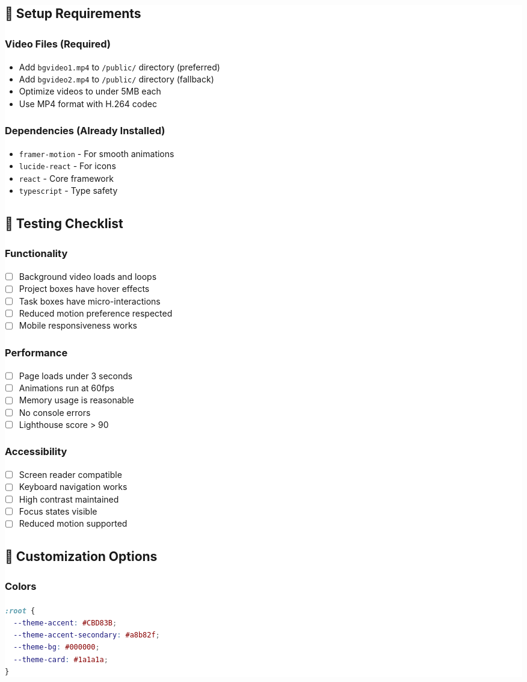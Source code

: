 ## 🔧 Setup Requirements

### Video Files (Required)
- Add `bgvideo1.mp4` to `/public/` directory (preferred)
- Add `bgvideo2.mp4` to `/public/` directory (fallback)
- Optimize videos to under 5MB each
- Use MP4 format with H.264 codec

### Dependencies (Already Installed)
- `framer-motion` - For smooth animations
- `lucide-react` - For icons
- `react` - Core framework
- `typescript` - Type safety

## 🧪 Testing Checklist

### Functionality
- [ ] Background video loads and loops
- [ ] Project boxes have hover effects
- [ ] Task boxes have micro-interactions
- [ ] Reduced motion preference respected
- [ ] Mobile responsiveness works

### Performance
- [ ] Page loads under 3 seconds
- [ ] Animations run at 60fps
- [ ] Memory usage is reasonable
- [ ] No console errors
- [ ] Lighthouse score > 90

### Accessibility
- [ ] Screen reader compatible
- [ ] Keyboard navigation works
- [ ] High contrast maintained
- [ ] Focus states visible
- [ ] Reduced motion supported

## 🎨 Customization Options

### Colors
```css
:root {
  --theme-accent: #CBD83B;
  --theme-accent-secondary: #a8b82f;
  --theme-bg: #000000;
  --theme-card: #1a1a1a;
}
```

